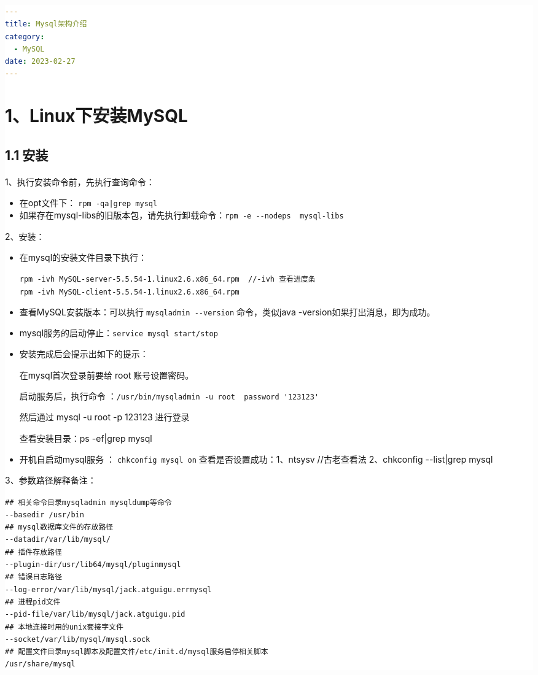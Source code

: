 ```yaml
---
title: Mysql架构介绍
category:
  - MySQL
date: 2023-02-27
---
```




# 1、Linux下安装MySQL

## 1.1 安装

1、执行安装命令前，先执行查询命令：

- 在opt文件下：  `rpm -qa|grep mysql`
- 如果存在mysql-libs的旧版本包，请先执行卸载命令：`rpm -e --nodeps  mysql-libs`

2、安装：

- 在mysql的安装文件目录下执行：

  ```
  rpm -ivh MySQL-server-5.5.54-1.linux2.6.x86_64.rpm  //-ivh 查看进度条
  rpm -ivh MySQL-client-5.5.54-1.linux2.6.x86_64.rpm
  ```

- 查看MySQL安装版本：可以执行 `mysqladmin --version` 命令，类似java -version如果打出消息，即为成功。

- mysql服务的启动停止：`service mysql start/stop`

- 安装完成后会提示出如下的提示：

  在mysql首次登录前要给 root 账号设置密码。

  启动服务后，执行命令 ：`/usr/bin/mysqladmin -u root  password '123123'`

  然后通过 mysql -u root -p 123123 进行登录

  查看安装目录：ps -ef|grep mysql

- 开机自启动mysql服务 ： `chkconfig mysql on`
  查看是否设置成功：1、ntsysv  //古老查看法    2、chkconfig --list|grep mysql
        

3、参数路径解释备注：

```
## 相关命令目录mysqladmin mysqldump等命令
--basedir /usr/bin  
## mysql数据库文件的存放路径  
--datadir/var/lib/mysql/ 	 
## 插件存放路径
--plugin-dir/usr/lib64/mysql/pluginmysql  
## 错误日志路径
--log-error/var/lib/mysql/jack.atguigu.errmysql 
## 进程pid文件
--pid-file/var/lib/mysql/jack.atguigu.pid   
## 本地连接时用的unix套接字文件
--socket/var/lib/mysql/mysql.sock  
## 配置文件目录mysql脚本及配置文件/etc/init.d/mysql服务启停相关脚本
/usr/share/mysql    
```
